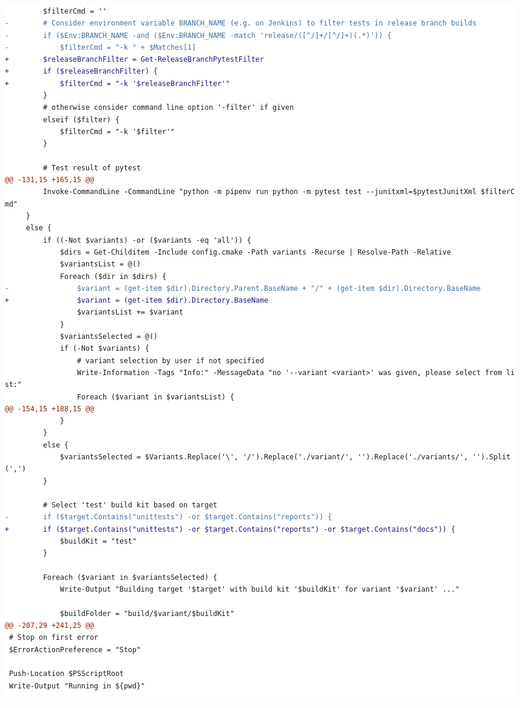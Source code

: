 ```diff
         $filterCmd = ''
-        # Consider environment variable BRANCH_NAME (e.g. on Jenkins) to filter tests in release branch builds
-        if ($Env:BRANCH_NAME -and ($Env:BRANCH_NAME -match 'release/([^/]+/[^/]+)(.*)')) {
-            $filterCmd = "-k " + $Matches[1]
+        $releaseBranchFilter = Get-ReleaseBranchPytestFilter
+        if ($releaseBranchFilter) {
+            $filterCmd = "-k '$releaseBranchFilter'"
         }
         # otherwise consider command line option '-filter' if given
         elseif ($filter) {
             $filterCmd = "-k '$filter'"
         }
 
         # Test result of pytest
@@ -131,15 +165,15 @@
         Invoke-CommandLine -CommandLine "python -m pipenv run python -m pytest test --junitxml=$pytestJunitXml $filterCmd"
     }
     else {
         if ((-Not $variants) -or ($variants -eq 'all')) {
             $dirs = Get-Childitem -Include config.cmake -Path variants -Recurse | Resolve-Path -Relative
             $variantsList = @()
             Foreach ($dir in $dirs) {
-                $variant = (get-item $dir).Directory.Parent.BaseName + "/" + (get-item $dir).Directory.BaseName
+                $variant = (get-item $dir).Directory.BaseName
                 $variantsList += $variant
             }
             $variantsSelected = @()
             if (-Not $variants) {
                 # variant selection by user if not specified
                 Write-Information -Tags "Info:" -MessageData "no '--variant <variant>' was given, please select from list:"
                 Foreach ($variant in $variantsList) {
@@ -154,15 +188,15 @@
             }
         }
         else {
             $variantsSelected = $Variants.Replace('\', '/').Replace('./variant/', '').Replace('./variants/', '').Split(',')
         }
 
         # Select 'test' build kit based on target
-        if ($target.Contains("unittests") -or $target.Contains("reports")) {
+        if ($target.Contains("unittests") -or $target.Contains("reports") -or $target.Contains("docs")) {
             $buildKit = "test"
         }
 
         Foreach ($variant in $variantsSelected) {
             Write-Output "Building target '$target' with build kit '$buildKit' for variant '$variant' ..."
 
             $buildFolder = "build/$variant/$buildKit"
@@ -207,29 +241,25 @@
 # Stop on first error
 $ErrorActionPreference = "Stop"
 
 Push-Location $PSScriptRoot
 Write-Output "Running in ${pwd}"
 
```